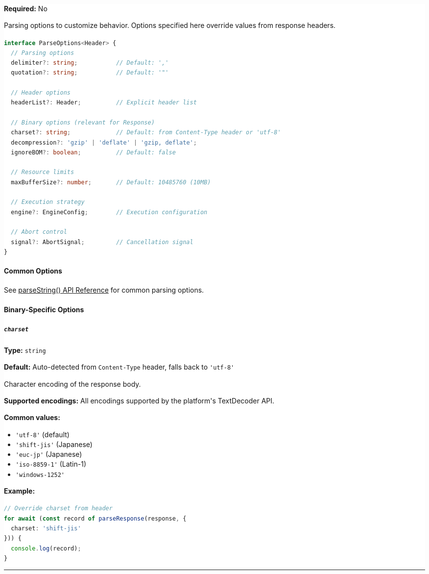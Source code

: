 **Required:** No

Parsing options to customize behavior. Options specified here override values from response headers.

```typescript
interface ParseOptions<Header> {
  // Parsing options
  delimiter?: string;           // Default: ','
  quotation?: string;           // Default: '"'

  // Header options
  headerList?: Header;          // Explicit header list

  // Binary options (relevant for Response)
  charset?: string;             // Default: from Content-Type header or 'utf-8'
  decompression?: 'gzip' | 'deflate' | 'gzip, deflate';
  ignoreBOM?: boolean;          // Default: false

  // Resource limits
  maxBufferSize?: number;       // Default: 10485760 (10MB)

  // Execution strategy
  engine?: EngineConfig;        // Execution configuration

  // Abort control
  signal?: AbortSignal;         // Cancellation signal
}
```

#### Common Options

See [parseString() API Reference](./parseString.md#common-options) for common parsing options.

#### Binary-Specific Options

##### `charset`

**Type:** `string`

**Default:** Auto-detected from `Content-Type` header, falls back to `'utf-8'`

Character encoding of the response body.

**Supported encodings:** All encodings supported by the platform's TextDecoder API.

**Common values:**
- `'utf-8'` (default)
- `'shift-jis'` (Japanese)
- `'euc-jp'` (Japanese)
- `'iso-8859-1'` (Latin-1)
- `'windows-1252'`

**Example:**
```typescript
// Override charset from header
for await (const record of parseResponse(response, {
  charset: 'shift-jis'
})) {
  console.log(record);
}
```

---